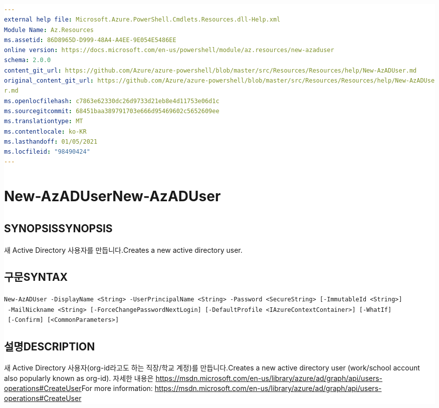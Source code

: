 ```yaml
---
external help file: Microsoft.Azure.PowerShell.Cmdlets.Resources.dll-Help.xml
Module Name: Az.Resources
ms.assetid: 86D8965D-D999-48A4-A4EE-9E054E5486EE
online version: https://docs.microsoft.com/en-us/powershell/module/az.resources/new-azaduser
schema: 2.0.0
content_git_url: https://github.com/Azure/azure-powershell/blob/master/src/Resources/Resources/help/New-AzADUser.md
original_content_git_url: https://github.com/Azure/azure-powershell/blob/master/src/Resources/Resources/help/New-AzADUser.md
ms.openlocfilehash: c7863e62330dc26d9733d21eb8e4d11753e06d1c
ms.sourcegitcommit: 68451baa389791703e666d95469602c5652609ee
ms.translationtype: MT
ms.contentlocale: ko-KR
ms.lasthandoff: 01/05/2021
ms.locfileid: "98490424"
---
```

# <span data-ttu-id="d717f-101">New-AzADUser</span><span class="sxs-lookup"><span data-stu-id="d717f-101">New-AzADUser</span></span>

## <span data-ttu-id="d717f-102">SYNOPSIS</span><span class="sxs-lookup"><span data-stu-id="d717f-102">SYNOPSIS</span></span>
<span data-ttu-id="d717f-103">새 Active Directory 사용자를 만듭니다.</span><span class="sxs-lookup"><span data-stu-id="d717f-103">Creates a new active directory user.</span></span>

## <span data-ttu-id="d717f-104">구문</span><span class="sxs-lookup"><span data-stu-id="d717f-104">SYNTAX</span></span>

```
New-AzADUser -DisplayName <String> -UserPrincipalName <String> -Password <SecureString> [-ImmutableId <String>]
 -MailNickname <String> [-ForceChangePasswordNextLogin] [-DefaultProfile <IAzureContextContainer>] [-WhatIf]
 [-Confirm] [<CommonParameters>]
```

## <span data-ttu-id="d717f-105">설명</span><span class="sxs-lookup"><span data-stu-id="d717f-105">DESCRIPTION</span></span>
<span data-ttu-id="d717f-106">새 Active Directory 사용자(org-id라고도 하는 직장/학교 계정)를 만듭니다.</span><span class="sxs-lookup"><span data-stu-id="d717f-106">Creates a new active directory user (work/school account also popularly known as org-id).</span></span>
<span data-ttu-id="d717f-107">자세한 내용은 https://msdn.microsoft.com/en-us/library/azure/ad/graph/api/users-operations#CreateUser</span><span class="sxs-lookup"><span data-stu-id="d717f-107">For more information: https://msdn.microsoft.com/en-us/library/azure/ad/graph/api/users-operations#CreateUser</span></span>
